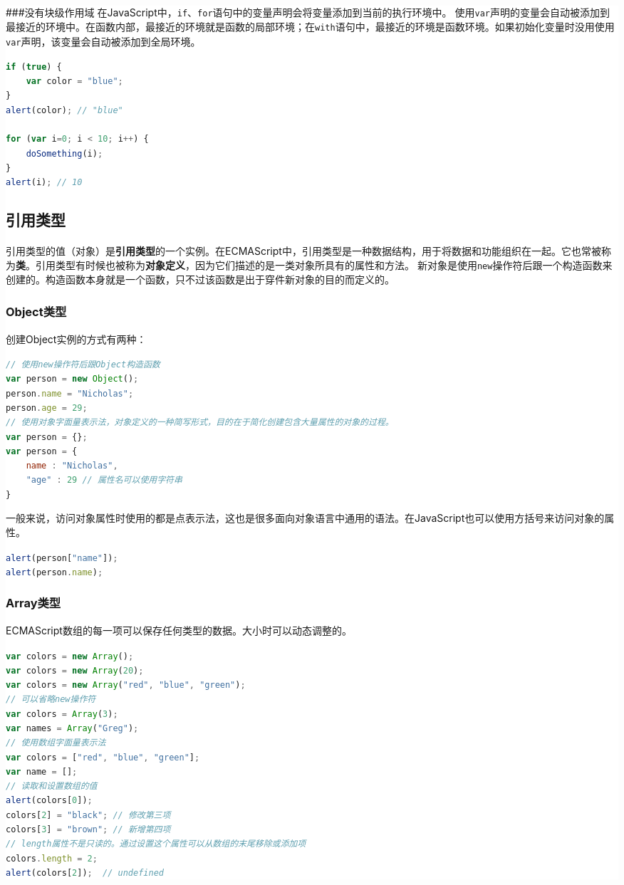 ###没有块级作用域
在JavaScript中，`if`、`for`语句中的变量声明会将变量添加到当前的执行环境中。
使用`var`声明的变量会自动被添加到最接近的环境中。在函数内部，最接近的环境就是函数的局部环境；在`with`语句中，最接近的环境是函数环境。如果初始化变量时没用使用`var`声明，该变量会自动被添加到全局环境。
``` javascript
if (true) {
    var color = "blue";
}
alert(color); // "blue"

for (var i=0; i < 10; i++) {
    doSomething(i);
}
alert(i); // 10
```

## 引用类型
引用类型的值（对象）是**引用类型**的一个实例。在ECMAScript中，引用类型是一种数据结构，用于将数据和功能组织在一起。它也常被称为**类**。引用类型有时候也被称为**对象定义**，因为它们描述的是一类对象所具有的属性和方法。
新对象是使用`new`操作符后跟一个构造函数来创建的。构造函数本身就是一个函数，只不过该函数是出于穿件新对象的目的而定义的。
### Object类型
创建Object实例的方式有两种：
``` javascript
// 使用new操作符后跟Object构造函数
var person = new Object();
person.name = "Nicholas";
person.age = 29;
// 使用对象字面量表示法，对象定义的一种简写形式，目的在于简化创建包含大量属性的对象的过程。
var person = {};
var person = {
    name : "Nicholas",
    "age" : 29 // 属性名可以使用字符串
}
```
一般来说，访问对象属性时使用的都是点表示法，这也是很多面向对象语言中通用的语法。在JavaScript也可以使用方括号来访问对象的属性。
``` javascript
alert(person["name"]);
alert(person.name);
```

### Array类型
ECMAScript数组的每一项可以保存任何类型的数据。大小时可以动态调整的。
``` javascript
var colors = new Array();
var colors = new Array(20);
var colors = new Array("red", "blue", "green");
// 可以省略new操作符
var colors = Array(3);
var names = Array("Greg");
// 使用数组字面量表示法
var colors = ["red", "blue", "green"];
var name = [];
// 读取和设置数组的值
alert(colors[0]);
colors[2] = "black"; // 修改第三项
colors[3] = "brown"; // 新增第四项
// length属性不是只读的。通过设置这个属性可以从数组的末尾移除或添加项
colors.length = 2;
alert(colors[2]);  // undefined
```
